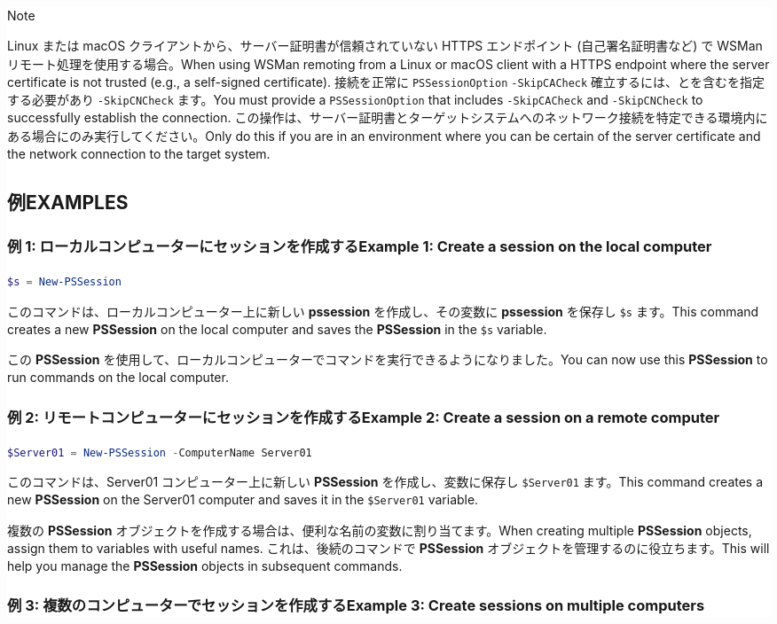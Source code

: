 > [!NOTE]
> <span data-ttu-id="81cc9-129">Linux または macOS クライアントから、サーバー証明書が信頼されていない HTTPS エンドポイント (自己署名証明書など) で WSMan リモート処理を使用する場合。</span><span class="sxs-lookup"><span data-stu-id="81cc9-129">When using WSMan remoting from a Linux or macOS client with a HTTPS endpoint where the server certificate is not trusted (e.g., a self-signed certificate).</span></span> <span data-ttu-id="81cc9-130">接続を正常に `PSSessionOption` `-SkipCACheck` 確立するには、とを含むを指定する必要があり `-SkipCNCheck` ます。</span><span class="sxs-lookup"><span data-stu-id="81cc9-130">You must provide a `PSSessionOption` that includes `-SkipCACheck` and `-SkipCNCheck` to successfully establish the connection.</span></span> <span data-ttu-id="81cc9-131">この操作は、サーバー証明書とターゲットシステムへのネットワーク接続を特定できる環境内にある場合にのみ実行してください。</span><span class="sxs-lookup"><span data-stu-id="81cc9-131">Only do this if you are in an environment where you can be certain of the server certificate and the network connection to the target system.</span></span>

## <span data-ttu-id="81cc9-132">例</span><span class="sxs-lookup"><span data-stu-id="81cc9-132">EXAMPLES</span></span>

### <span data-ttu-id="81cc9-133">例 1: ローカルコンピューターにセッションを作成する</span><span class="sxs-lookup"><span data-stu-id="81cc9-133">Example 1: Create a session on the local computer</span></span>

```powershell
$s = New-PSSession
```

<span data-ttu-id="81cc9-134">このコマンドは、ローカルコンピューター上に新しい **pssession** を作成し、その変数に **pssession** を保存し `$s` ます。</span><span class="sxs-lookup"><span data-stu-id="81cc9-134">This command creates a new **PSSession** on the local computer and saves the **PSSession** in the `$s` variable.</span></span>

<span data-ttu-id="81cc9-135">この **PSSession** を使用して、ローカルコンピューターでコマンドを実行できるようになりました。</span><span class="sxs-lookup"><span data-stu-id="81cc9-135">You can now use this **PSSession** to run commands on the local computer.</span></span>

### <span data-ttu-id="81cc9-136">例 2: リモートコンピューターにセッションを作成する</span><span class="sxs-lookup"><span data-stu-id="81cc9-136">Example 2: Create a session on a remote computer</span></span>

```powershell
$Server01 = New-PSSession -ComputerName Server01
```

<span data-ttu-id="81cc9-137">このコマンドは、Server01 コンピューター上に新しい **PSSession** を作成し、変数に保存し `$Server01` ます。</span><span class="sxs-lookup"><span data-stu-id="81cc9-137">This command creates a new **PSSession** on the Server01 computer and saves it in the `$Server01` variable.</span></span>

<span data-ttu-id="81cc9-138">複数の **PSSession** オブジェクトを作成する場合は、便利な名前の変数に割り当てます。</span><span class="sxs-lookup"><span data-stu-id="81cc9-138">When creating multiple **PSSession** objects, assign them to variables with useful names.</span></span> <span data-ttu-id="81cc9-139">これは、後続のコマンドで **PSSession** オブジェクトを管理するのに役立ちます。</span><span class="sxs-lookup"><span data-stu-id="81cc9-139">This will help you manage the **PSSession** objects in subsequent commands.</span></span>

### <span data-ttu-id="81cc9-140">例 3: 複数のコンピューターでセッションを作成する</span><span class="sxs-lookup"><span data-stu-id="81cc9-140">Example 3: Create sessions on multiple computers</span></span>
